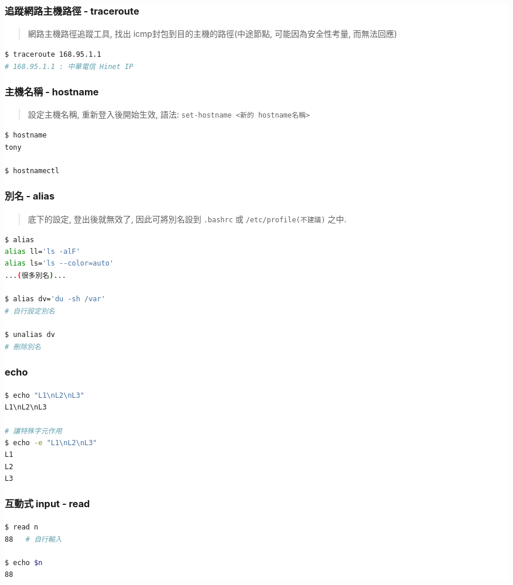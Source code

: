 ### 追蹤網路主機路徑 - traceroute
> 網路主機路徑追蹤工具, 找出 icmp封包到目的主機的路徑(中途節點, 可能因為安全性考量, 而無法回應)
```sh
$ traceroute 168.95.1.1
# 168.95.1.1 : 中華電信 Hinet IP
```

### 主機名稱 - hostname
> 設定主機名稱, 重新登入後開始生效, 語法: `set-hostname <新的 hostname名稱>`
```sh
$ hostname
tony

$ hostnamectl

```

### 別名 - alias
> 底下的設定, 登出後就無效了, 因此可將別名設到 `.bashrc` 或 `/etc/profile(不建議)` 之中.
```sh
$ alias
alias ll='ls -alF'
alias ls='ls --color=auto'
...(很多別名)...

$ alias dv='du -sh /var'
# 自行設定別名

$ unalias dv
# 刪除別名
```

### echo
```sh
$ echo "L1\nL2\nL3"
L1\nL2\nL3

# 讓特殊字元作用
$ echo -e "L1\nL2\nL3"
L1
L2
L3
```

### 互動式 input - read
```sh
$ read n
88   # 自行輸入

$ echo $n
88
```
